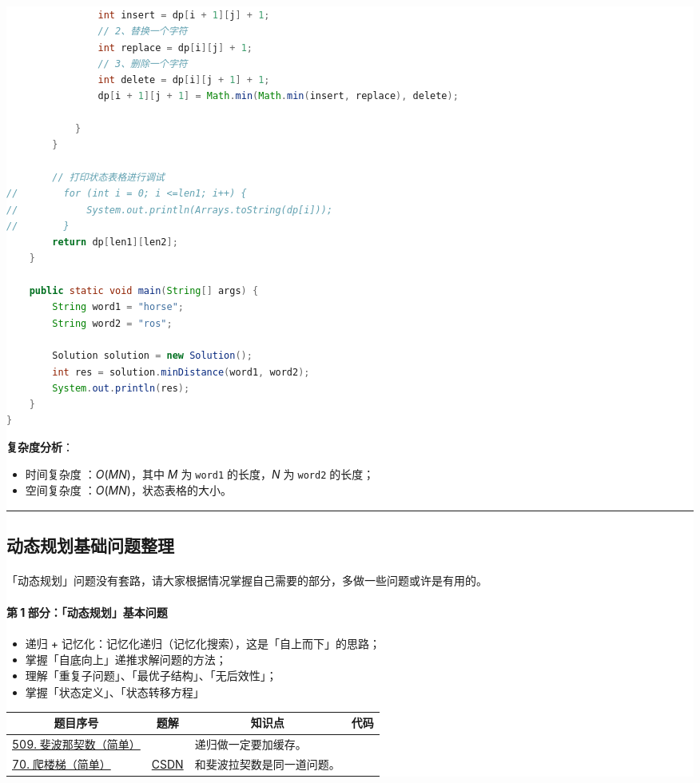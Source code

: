 ```java
                int insert = dp[i + 1][j] + 1;
                // 2、替换一个字符
                int replace = dp[i][j] + 1;
                // 3、删除一个字符
                int delete = dp[i][j + 1] + 1;
                dp[i + 1][j + 1] = Math.min(Math.min(insert, replace), delete);

            }
        }

        // 打印状态表格进行调试
//        for (int i = 0; i <=len1; i++) {
//            System.out.println(Arrays.toString(dp[i]));
//        }
        return dp[len1][len2];
    }

    public static void main(String[] args) {
        String word1 = "horse";
        String word2 = "ros";

        Solution solution = new Solution();
        int res = solution.minDistance(word1, word2);
        System.out.println(res);
    }
}
```


**复杂度分析**：

+ 时间复杂度 ：$O(MN)$，其中 $M$ 为 `word1` 的长度，$N$ 为 `word2` 的长度；
+ 空间复杂度 ：$O(MN)$，状态表格的大小。

---


## 动态规划基础问题整理

「动态规划」问题没有套路，请大家根据情况掌握自己需要的部分，多做一些问题或许是有用的。

#### 第 1 部分：「动态规划」基本问题

+ 递归 + 记忆化：记忆化递归（记忆化搜索），这是「自上而下」的思路；
+ 掌握「自底向上」递推求解问题的方法；
+ 理解「重复子问题」、「最优子结构」、「无后效性」；
+ 掌握「状态定义」、「状态转移方程」


| 题目序号                                                     | 题解                                                         | 知识点                     | 代码 |
| ------------------------------------------------------------ | ------------------------------------------------------------ | -------------------------- | ---- |
| [509. 斐波那契数（简单）](https://leetcode-cn.com/problems/fibonacci-number/) |                                                              | 递归做一定要加缓存。       |      |
| [70. 爬楼梯（简单）](https://leetcode-cn.com/problems/climbing-stairs/) | [CSDN](https://blog.csdn.net/lw_power/article/details/103799112) | 和斐波拉契数是同一道问题。 |      |

